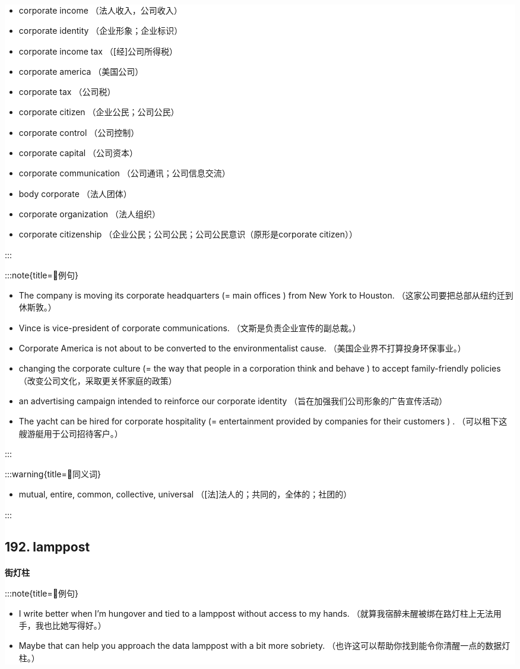 - corporate income （法人收入，公司收入）

- corporate identity （企业形象；企业标识）

- corporate income tax （[经]公司所得税）

- corporate america （美国公司）

- corporate tax （公司税）

- corporate citizen （企业公民；公司公民）

- corporate control （公司控制）

- corporate capital （公司资本）

- corporate communication （公司通讯；公司信息交流）

- body corporate （法人团体）

- corporate organization （法人组织）

- corporate citizenship （企业公民；公司公民；公司公民意识（原形是corporate citizen））

:::

:::note{title=🎤例句}

- The company is moving its corporate headquarters (= main offices ) from New York to Houston. （这家公司要把总部从纽约迁到休斯敦。）

- Vince is vice-president of corporate communications. （文斯是负责企业宣传的副总裁。）

- Corporate America is not about to be converted to the environmentalist cause. （美国企业界不打算投身环保事业。）

- changing the corporate culture (= the way that people in a corporation think and behave ) to accept family-friendly policies （改变公司文化，采取更关怀家庭的政策）

- an advertising campaign intended to reinforce our corporate identity （旨在加强我们公司形象的广告宣传活动）

- The yacht can be hired for corporate hospitality (= entertainment provided by companies for their customers ) . （可以租下这艘游艇用于公司招待客户。）

:::

:::warning{title=🤔同义词}

- mutual, entire, common, collective, universal （[法]法人的；共同的，全体的；社团的）

:::


## 192. lamppost

**街灯柱**

:::note{title=🎤例句}

- I write better when I’m hungover and tied to a lamppost without access to my hands. （就算我宿醉未醒被绑在路灯柱上无法用手，我也比她写得好。）

- Maybe that can help you approach the data lamppost with a bit more sobriety. （也许这可以帮助你找到能令你清醒一点的数据灯柱。）
